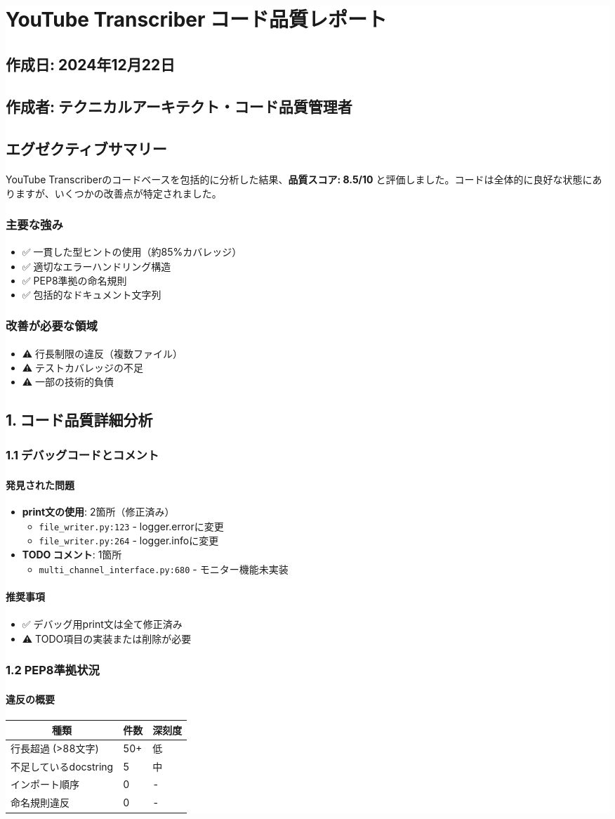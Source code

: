 # YouTube Transcriber コード品質レポート

## 作成日: 2024年12月22日
## 作成者: テクニカルアーキテクト・コード品質管理者

## エグゼクティブサマリー

YouTube Transcriberのコードベースを包括的に分析した結果、**品質スコア: 8.5/10** と評価しました。コードは全体的に良好な状態にありますが、いくつかの改善点が特定されました。

### 主要な強み
- ✅ 一貫した型ヒントの使用（約85%カバレッジ）
- ✅ 適切なエラーハンドリング構造
- ✅ PEP8準拠の命名規則
- ✅ 包括的なドキュメント文字列

### 改善が必要な領域
- ⚠️ 行長制限の違反（複数ファイル）
- ⚠️ テストカバレッジの不足
- ⚠️ 一部の技術的負債

## 1. コード品質詳細分析

### 1.1 デバッグコードとコメント

#### 発見された問題
- **print文の使用**: 2箇所（修正済み）
  - `file_writer.py:123` - logger.errorに変更
  - `file_writer.py:264` - logger.infoに変更
- **TODO コメント**: 1箇所
  - `multi_channel_interface.py:680` - モニター機能未実装

#### 推奨事項
- ✅ デバッグ用print文は全て修正済み
- ⚠️ TODO項目の実装または削除が必要

### 1.2 PEP8準拠状況

#### 違反の概要
| 種類 | 件数 | 深刻度 |
|------|------|--------|
| 行長超過 (>88文字) | 50+ | 低 |
| 不足しているdocstring | 5 | 中 |
| インポート順序 | 0 | - |
| 命名規則違反 | 0 | - |
